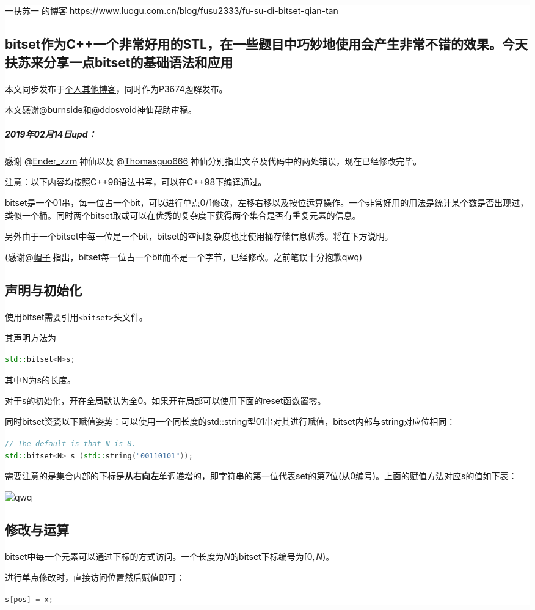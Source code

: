 一扶苏一 的博客 <https://www.luogu.com.cn/blog/fusu2333/fu-su-di-bitset-qian-tan>

## bitset作为C++一个非常好用的STL，在一些题目中巧妙地使用会产生非常不错的效果。今天扶苏来分享一点bitset的基础语法和应用

本文同步发布于[个人其他博客](https://www.cnblogs.com/yifusuyi/p/10072729.html)，同时作为P3674题解发布。

本文感谢@[burnside](https://www.luogu.org/space/show?uid=64500)和@[ddosvoid](https://www.luogu.org/space/show?uid=34531)神仙帮助审稿。

##### 2019年02月14日upd：

感谢 @[Ender_zzm](https://www.luogu.org/space/show?uid=33339) 神仙以及 @[Thomasguo666](https://www.luogu.org/space/show?uid=107935) 神仙分别指出文章及代码中的两处错误，现在已经修改完毕。

注意：以下内容均按照C++98语法书写，可以在C++98下编译通过。

bitset是一个01串，每一位占一个bit，可以进行单点0/1修改，左移右移以及按位运算操作。一个非常好用的用法是统计某个数是否出现过，类似一个桶。同时两个bitset取或可以在优秀的复杂度下获得两个集合是否有重复元素的信息。

另外由于一个bitset中每一位是一个bit，bitset的空间复杂度也比使用桶存储信息优秀。将在下方说明。

(感谢@[帽子](https://www.luogu.org/space/show?uid=94690) 指出，bitset每一位占一个bit而不是一个字节，已经修改。之前笔误十分抱歉qwq)

## 声明与初始化

使用bitset需要引用``<bitset>``头文件。

其声明方法为

```cpp
std::bitset<N>s;
```

其中N为s的长度。

对于s的初始化，开在全局默认为全0。如果开在局部可以使用下面的reset函数置零。

同时bitset资瓷以下赋值姿势：可以使用一个同长度的std::string型01串对其进行赋值，bitset内部与string对应位相同：

```cpp
// The default is that N is 8.
std::bitset<N> s (std::string("00110101"));
```

需要注意的是集合内部的下标是**从右向左**单调递增的，即字符串的第一位代表set的第7位(从0编号)。上面的赋值方法对应s的值如下表：

![qwq](https://cdn.luogu.com.cn/upload/pic/45346.png )



## 修改与运算

bitset中每一个元素可以通过下标的方式访问。一个长度为$N$的bitset下标编号为$[0,N)$。

进行单点修改时，直接访问位置然后赋值即可：

```cpp
s[pos] = x;
```
